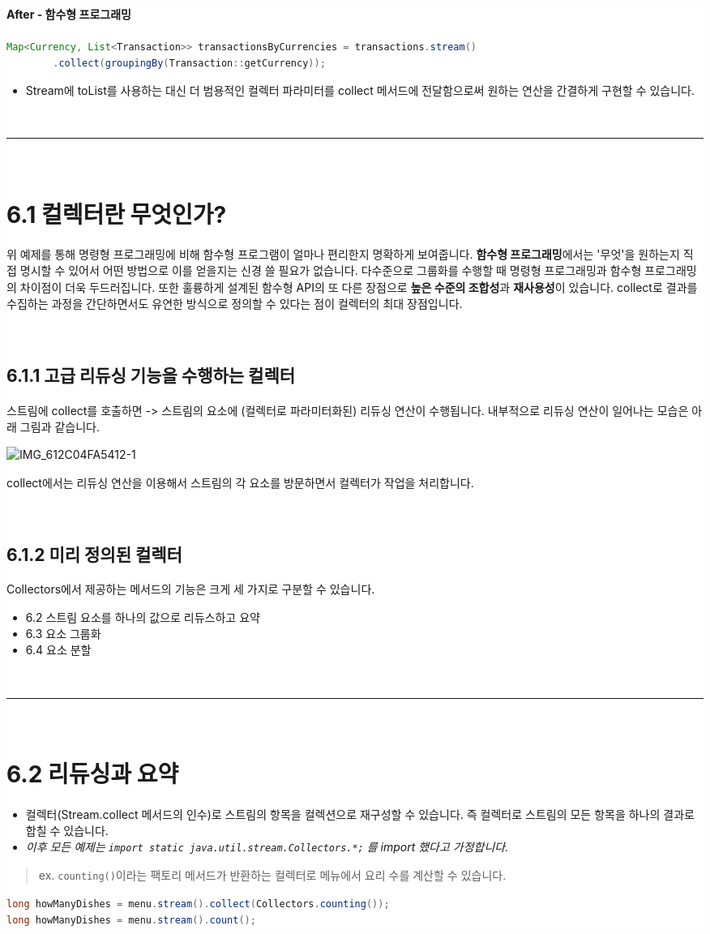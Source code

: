 #### After - 함수형 프로그래밍
```java
Map<Currency, List<Transaction>> transactionsByCurrencies = transactions.stream()
        .collect(groupingBy(Transaction::getCurrency));
```
* Stream에 toList를 사용하는 대신 더 범용적인 컬렉터 파라미터를 collect 메서드에 전달함으로써 원하는 연산을 간결하게 구현할 수 있습니다.

<br>

---

<br>

# 6.1 컬렉터란 무엇인가?
위 예제를 통해 명령형 프로그래밍에 비해 함수형 프로그램이 얼마나 편리한지 명확하게 보여줍니다. **함수형 프로그래밍**에서는 '무엇'을 원하는지 직접 명시할 수 있어서 어떤 방법으로 이를 얻을지는 신경 쓸 필요가 없습니다.
다수준으로 그룹화를 수행할 때 명령형 프로그래밍과 함수형 프로그래밍의 차이점이 더욱 두드러집니다. 또한 훌륭하게 설계된 함수형 API의 또 다른 장점으로 **높은 수준의 조합성**과 **재사용성**이 있습니다.
collect로 결과를 수집하는 과정을 간단하면서도 유연한 방식으로 정의할 수 있다는 점이 컬렉터의 최대 장점입니다.

<br>

## 6.1.1 고급 리듀싱 기능을 수행하는 컬렉터
스트림에 collect를 호출하면 -> 스트림의 요소에 (컬렉터로 파라미터화된) 리듀싱 연산이 수행됩니다. 내부적으로 리듀싱 연산이 일어나는 모습은 아래 그림과 같습니다.

![IMG_612C04FA5412-1](https://user-images.githubusercontent.com/58318786/183283902-3efad5e6-b029-41d3-8b8e-6a4191c8ffdd.jpeg)

collect에서는 리듀싱 연산을 이용해서 스트림의 각 요소를 방문하면서 컬렉터가 작업을 처리합니다.

<br>

## 6.1.2 미리 정의된 컬렉터
Collectors에서 제공하는 메서드의 기능은 크게 세 가지로 구분할 수 있습니다.
* 6.2 스트림 요소를 하나의 값으로 리듀스하고 요약 
* 6.3 요소 그룹화
* 6.4 요소 분할

<br>

---

<br>

# 6.2 리듀싱과 요약
* 컬렉터(Stream.collect 메서드의 인수)로 스트림의 항목을 컬렉션으로 재구성할 수 있습니다. 즉 컬렉터로 스트림의 모든 항목을 하나의 결과로 합칠 수 있습니다.
* _이후 모든 예제는 `import static java.util.stream.Collectors.*;` 를 import 했다고 가정합니다._

> ex. `counting()`이라는 팩토리 메서드가 반환하는 컬렉터로 메뉴에서 요리 수를 계산할 수 있습니다.

```java
long howManyDishes = menu.stream().collect(Collectors.counting());
long howManyDishes = menu.stream().count();
```
